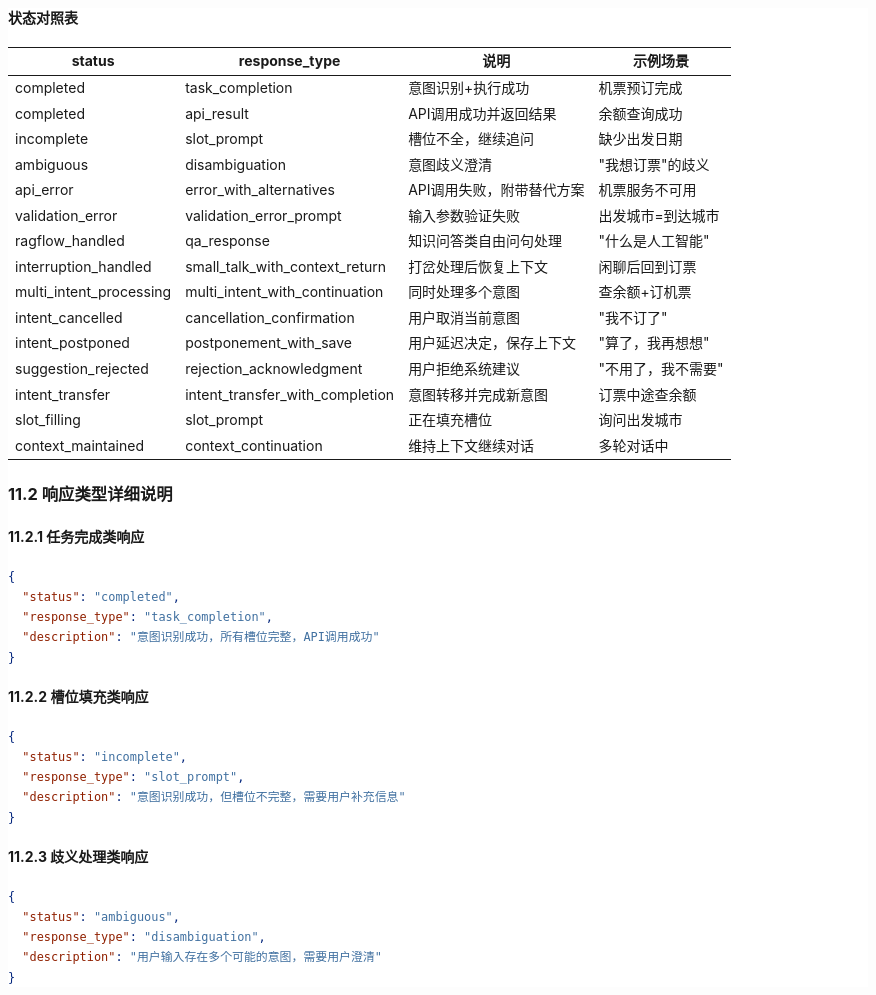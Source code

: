 #### 状态对照表

| status | response_type | 说明 | 示例场景 |
|--------|---------------|------|----------|
| completed | task_completion | 意图识别+执行成功 | 机票预订完成 |
| completed | api_result | API调用成功并返回结果 | 余额查询成功 |
| incomplete | slot_prompt | 槽位不全，继续追问 | 缺少出发日期 |
| ambiguous | disambiguation | 意图歧义澄清 | "我想订票"的歧义 |
| api_error | error_with_alternatives | API调用失败，附带替代方案 | 机票服务不可用 |
| validation_error | validation_error_prompt | 输入参数验证失败 | 出发城市=到达城市 |
| ragflow_handled | qa_response | 知识问答类自由问句处理 | "什么是人工智能" |
| interruption_handled | small_talk_with_context_return | 打岔处理后恢复上下文 | 闲聊后回到订票 |
| multi_intent_processing | multi_intent_with_continuation | 同时处理多个意图 | 查余额+订机票 |
| intent_cancelled | cancellation_confirmation | 用户取消当前意图 | "我不订了" |
| intent_postponed | postponement_with_save | 用户延迟决定，保存上下文 | "算了，我再想想" |
| suggestion_rejected | rejection_acknowledgment | 用户拒绝系统建议 | "不用了，我不需要" |
| intent_transfer | intent_transfer_with_completion | 意图转移并完成新意图 | 订票中途查余额 |
| slot_filling | slot_prompt | 正在填充槽位 | 询问出发城市 |
| context_maintained | context_continuation | 维持上下文继续对话 | 多轮对话中 |

### 11.2 响应类型详细说明

#### 11.2.1 任务完成类响应
```json
{
  "status": "completed",
  "response_type": "task_completion",
  "description": "意图识别成功，所有槽位完整，API调用成功"
}
```

#### 11.2.2 槽位填充类响应
```json
{
  "status": "incomplete", 
  "response_type": "slot_prompt",
  "description": "意图识别成功，但槽位不完整，需要用户补充信息"
}
```

#### 11.2.3 歧义处理类响应
```json
{
  "status": "ambiguous",
  "response_type": "disambiguation", 
  "description": "用户输入存在多个可能的意图，需要用户澄清"
}
```

